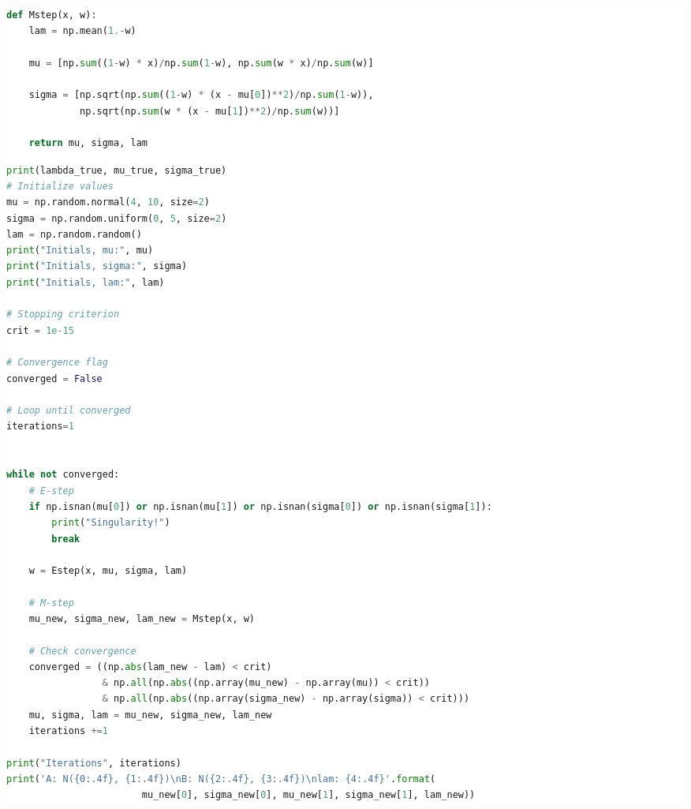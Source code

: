 


```python
def Mstep(x, w):
    lam = np.mean(1.-w) 
    
    mu = [np.sum((1-w) * x)/np.sum(1-w), np.sum(w * x)/np.sum(w)]
    
    sigma = [np.sqrt(np.sum((1-w) * (x - mu[0])**2)/np.sum(1-w)), 
             np.sqrt(np.sum(w * (x - mu[1])**2)/np.sum(w))]
    
    return mu, sigma, lam
```




```python
print(lambda_true, mu_true, sigma_true)
# Initialize values
mu = np.random.normal(4, 10, size=2)
sigma = np.random.uniform(0, 5, size=2)
lam = np.random.random()
print("Initials, mu:", mu)
print("Initials, sigma:", sigma)
print("Initials, lam:", lam)

# Stopping criterion
crit = 1e-15

# Convergence flag
converged = False

# Loop until converged
iterations=1


while not converged:
    # E-step
    if np.isnan(mu[0]) or np.isnan(mu[1]) or np.isnan(sigma[0]) or np.isnan(sigma[1]):
        print("Singularity!")
        break
        
    w = Estep(x, mu, sigma, lam)

    # M-step
    mu_new, sigma_new, lam_new = Mstep(x, w)
    
    # Check convergence
    converged = ((np.abs(lam_new - lam) < crit) 
                 & np.all(np.abs((np.array(mu_new) - np.array(mu)) < crit))
                 & np.all(np.abs((np.array(sigma_new) - np.array(sigma)) < crit)))
    mu, sigma, lam = mu_new, sigma_new, lam_new
    iterations +=1           

print("Iterations", iterations)
print('A: N({0:.4f}, {1:.4f})\nB: N({2:.4f}, {3:.4f})\nlam: {4:.4f}'.format(
                        mu_new[0], sigma_new[0], mu_new[1], sigma_new[1], lam_new))
```
